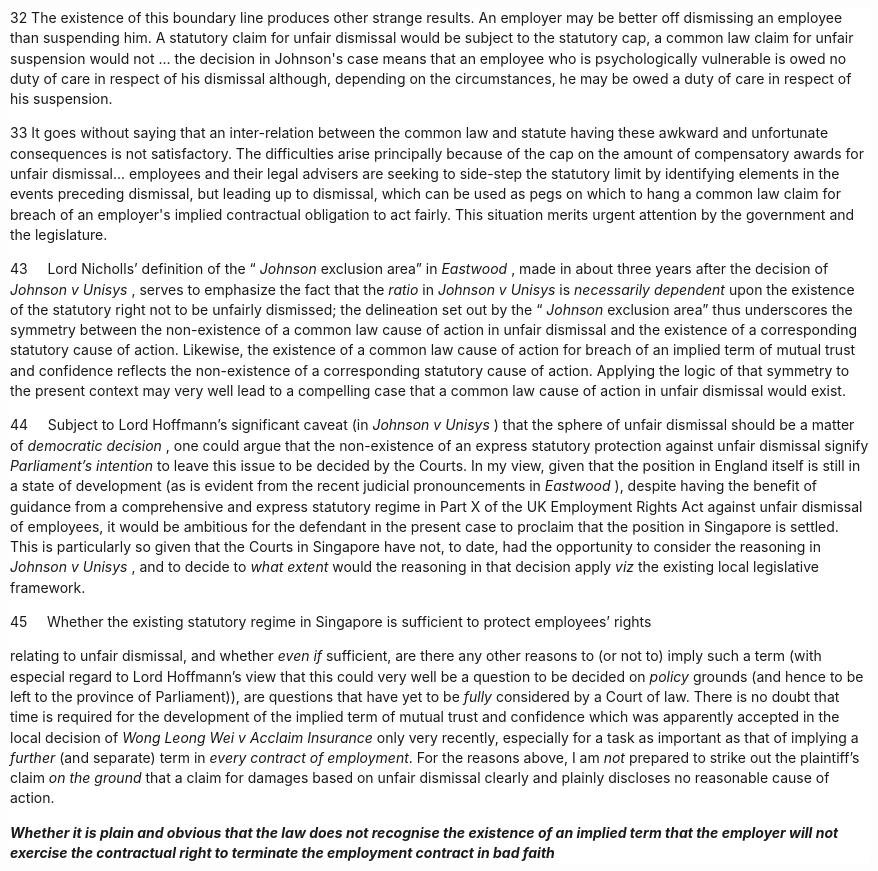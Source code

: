  32 The existence of this boundary line produces other strange results. An employer may be better off dismissing an employee than suspending him. A statutory claim for unfair dismissal would be subject to the statutory cap, a common law claim for unfair suspension would not ... the decision in Johnson's case means that an employee who is psychologically vulnerable is owed no duty of care in respect of his dismissal although, depending on the circumstances, he may be owed a duty of care in respect of his suspension. 

 33 It goes without saying that an inter-relation between the common law and statute having these awkward and unfortunate consequences is not satisfactory. The difficulties arise principally because of the cap on the amount of compensatory awards for unfair dismissal... employees and their legal advisers are seeking to side-step the statutory limit by identifying elements in the events preceding dismissal, but leading up to dismissal, which can be used as pegs on which to hang a common law claim for breach of an employer's implied contractual obligation to act fairly. This situation merits urgent attention by the government and the legislature. 

43     Lord Nicholls’ definition of the “ _Johnson_ exclusion area” in _Eastwood_ , made in about three years after the decision of _Johnson v Unisys_ , serves to emphasize the fact that the _ratio_ in _Johnson v Unisys_ is _necessarily dependent_ upon the existence of the statutory right not to be unfairly dismissed; the delineation set out by the “ _Johnson_ exclusion area” thus underscores the symmetry between the non-existence of a common law cause of action in unfair dismissal and the existence of a corresponding statutory cause of action. Likewise, the existence of a common law cause of action for breach of an implied term of mutual trust and confidence reflects the non-existence of a corresponding statutory cause of action. Applying the logic of that symmetry to the present context may very well lead to a compelling case that a common law cause of action in unfair dismissal would exist. 

44     Subject to Lord Hoffmann’s significant caveat (in _Johnson v Unisys_ ) that the sphere of unfair dismissal should be a matter of _democratic decision_ , one could argue that the non-existence of an express statutory protection against unfair dismissal signify _Parliament’s intention_ to leave this issue to be decided by the Courts. In my view, given that the position in England itself is still in a state of development (as is evident from the recent judicial pronouncements in _Eastwood_ ), despite having the benefit of guidance from a comprehensive and express statutory regime in Part X of the UK Employment Rights Act against unfair dismissal of employees, it would be ambitious for the defendant in the present case to proclaim that the position in Singapore is settled. This is particularly so given that the Courts in Singapore have not, to date, had the opportunity to consider the reasoning in _Johnson v Unisys_ , and to decide to _what extent_ would the reasoning in that decision apply _viz_ the existing local legislative framework. 

45     Whether the existing statutory regime in Singapore is sufficient to protect employees’ rights 


relating to unfair dismissal, and whether _even if_ sufficient, are there any other reasons to (or not to) imply such a term (with especial regard to Lord Hoffmann’s view that this could very well be a question to be decided on _policy_ grounds (and hence to be left to the province of Parliament)), are questions that have yet to be _fully_ considered by a Court of law. There is no doubt that time is required for the development of the implied term of mutual trust and confidence which was apparently accepted in the local decision of _Wong Leong Wei v Acclaim Insurance_ only very recently, especially for a task as important as that of implying a _further_ (and separate) term in _every contract of employment_. For the reasons above, I am _not_ prepared to strike out the plaintiff’s claim _on the ground_ that a claim for damages based on unfair dismissal clearly and plainly discloses no reasonable cause of action. 

**_Whether it is plain and obvious that the law does not recognise the existence of an implied term that the employer will not exercise the contractual right to terminate the employment contract in bad faith_** 
